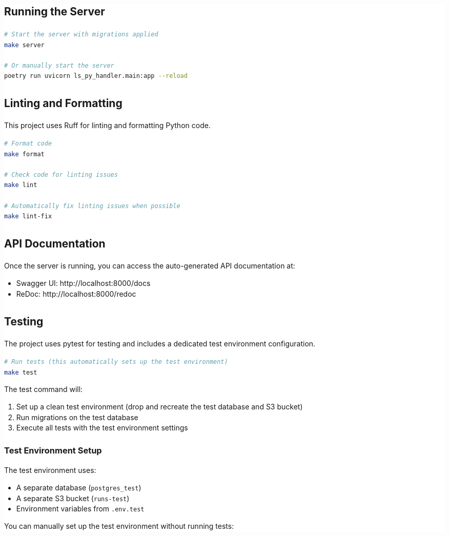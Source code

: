 ## Running the Server

```bash
# Start the server with migrations applied
make server

# Or manually start the server
poetry run uvicorn ls_py_handler.main:app --reload
```

## Linting and Formatting

This project uses Ruff for linting and formatting Python code.

```bash
# Format code
make format

# Check code for linting issues
make lint

# Automatically fix linting issues when possible
make lint-fix
```

## API Documentation

Once the server is running, you can access the auto-generated API documentation at:
- Swagger UI: http://localhost:8000/docs
- ReDoc: http://localhost:8000/redoc

## Testing

The project uses pytest for testing and includes a dedicated test environment configuration.

```bash
# Run tests (this automatically sets up the test environment)
make test
```

The test command will:
1. Set up a clean test environment (drop and recreate the test database and S3 bucket)
2. Run migrations on the test database
3. Execute all tests with the test environment settings

### Test Environment Setup

The test environment uses:
- A separate database (`postgres_test`)
- A separate S3 bucket (`runs-test`)
- Environment variables from `.env.test`

You can manually set up the test environment without running tests:
